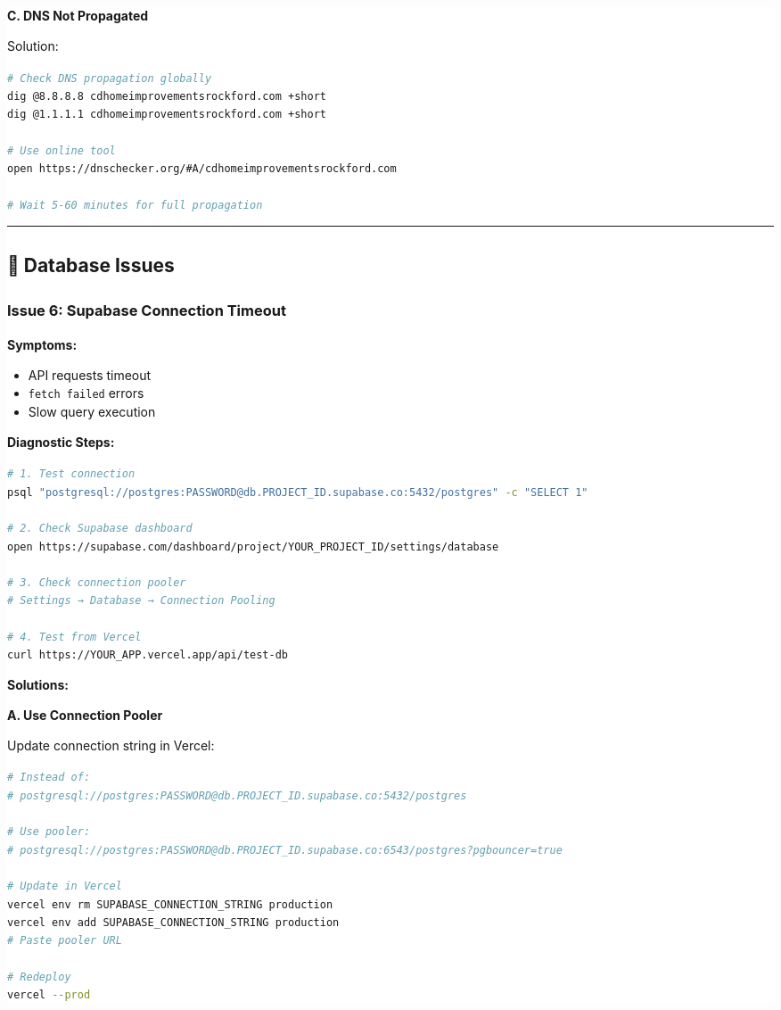 **C. DNS Not Propagated**

Solution:
```bash
# Check DNS propagation globally
dig @8.8.8.8 cdhomeimprovementsrockford.com +short
dig @1.1.1.1 cdhomeimprovementsrockford.com +short

# Use online tool
open https://dnschecker.org/#A/cdhomeimprovementsrockford.com

# Wait 5-60 minutes for full propagation
```

---

## 💾 Database Issues

### Issue 6: Supabase Connection Timeout

**Symptoms:**
- API requests timeout
- `fetch failed` errors
- Slow query execution

**Diagnostic Steps:**

```bash
# 1. Test connection
psql "postgresql://postgres:PASSWORD@db.PROJECT_ID.supabase.co:5432/postgres" -c "SELECT 1"

# 2. Check Supabase dashboard
open https://supabase.com/dashboard/project/YOUR_PROJECT_ID/settings/database

# 3. Check connection pooler
# Settings → Database → Connection Pooling

# 4. Test from Vercel
curl https://YOUR_APP.vercel.app/api/test-db
```

**Solutions:**

**A. Use Connection Pooler**

Update connection string in Vercel:

```bash
# Instead of:
# postgresql://postgres:PASSWORD@db.PROJECT_ID.supabase.co:5432/postgres

# Use pooler:
# postgresql://postgres:PASSWORD@db.PROJECT_ID.supabase.co:6543/postgres?pgbouncer=true

# Update in Vercel
vercel env rm SUPABASE_CONNECTION_STRING production
vercel env add SUPABASE_CONNECTION_STRING production
# Paste pooler URL

# Redeploy
vercel --prod
```
